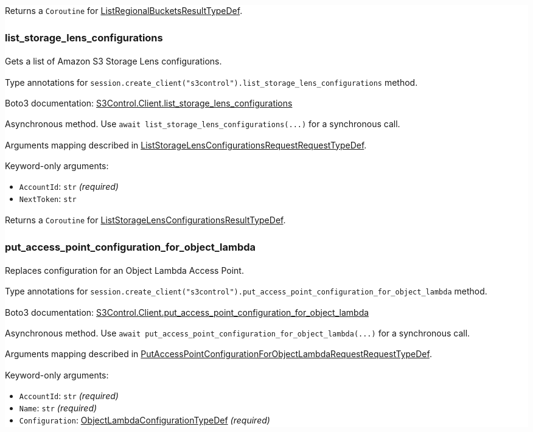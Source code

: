 Returns a `Coroutine` for
[ListRegionalBucketsResultTypeDef](./type_defs.md#listregionalbucketsresulttypedef).

<a id="list\_storage\_lens\_configurations"></a>

### list_storage_lens_configurations

Gets a list of Amazon S3 Storage Lens configurations.

Type annotations for
`session.create_client("s3control").list_storage_lens_configurations` method.

Boto3 documentation:
[S3Control.Client.list_storage_lens_configurations](https://boto3.amazonaws.com/v1/documentation/api/latest/reference/services/s3control.html#S3Control.Client.list_storage_lens_configurations)

Asynchronous method. Use `await list_storage_lens_configurations(...)` for a
synchronous call.

Arguments mapping described in
[ListStorageLensConfigurationsRequestRequestTypeDef](./type_defs.md#liststoragelensconfigurationsrequestrequesttypedef).

Keyword-only arguments:

- `AccountId`: `str` *(required)*
- `NextToken`: `str`

Returns a `Coroutine` for
[ListStorageLensConfigurationsResultTypeDef](./type_defs.md#liststoragelensconfigurationsresulttypedef).

<a id="put\_access\_point\_configuration\_for\_object\_lambda"></a>

### put_access_point_configuration_for_object_lambda

Replaces configuration for an Object Lambda Access Point.

Type annotations for
`session.create_client("s3control").put_access_point_configuration_for_object_lambda`
method.

Boto3 documentation:
[S3Control.Client.put_access_point_configuration_for_object_lambda](https://boto3.amazonaws.com/v1/documentation/api/latest/reference/services/s3control.html#S3Control.Client.put_access_point_configuration_for_object_lambda)

Asynchronous method. Use
`await put_access_point_configuration_for_object_lambda(...)` for a synchronous
call.

Arguments mapping described in
[PutAccessPointConfigurationForObjectLambdaRequestRequestTypeDef](./type_defs.md#putaccesspointconfigurationforobjectlambdarequestrequesttypedef).

Keyword-only arguments:

- `AccountId`: `str` *(required)*
- `Name`: `str` *(required)*
- `Configuration`:
  [ObjectLambdaConfigurationTypeDef](./type_defs.md#objectlambdaconfigurationtypedef)
  *(required)*
